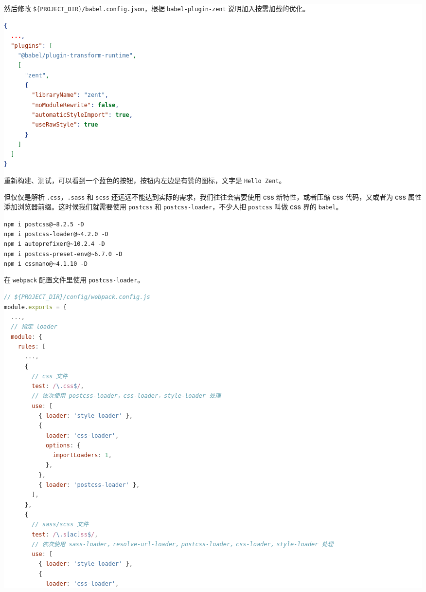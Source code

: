 然后修改 `${PROJECT_DIR}/babel.config.json`，根据 `babel-plugin-zent` 说明加入按需加载的优化。

```json
{
  ...,
  "plugins": [
    "@babel/plugin-transform-runtime",
    [
      "zent",
      {
        "libraryName": "zent",
        "noModuleRewrite": false,
        "automaticStyleImport": true,
        "useRawStyle": true
      }
    ]
  ]
}

```

重新构建、测试，可以看到一个蓝色的按钮，按钮内左边是有赞的图标，文字是 `Hello Zent`。

但仅仅是解析 `.css`，`.sass` 和 `scss` 还远远不能达到实际的需求，我们往往会需要使用 css 新特性，或者压缩 css 代码，又或者为 css 属性添加浏览器前缀。这时候我们就需要使用 `postcss` 和 `postcss-loader`，不少人把 `postcss` 叫做 css 界的 `babel`。

```shell
npm i postcss@~8.2.5 -D
npm i postcss-loader@~4.2.0 -D
npm i autoprefixer@~10.2.4 -D
npm i postcss-preset-env@~6.7.0 -D
npm i cssnano@~4.1.10 -D
```

在 `webpack` 配置文件里使用 `postcss-loader`。

```javascript
// ${PROJECT_DIR}/config/webpack.config.js
module.exports = {
  ...,
  // 指定 loader
  module: {
    rules: [
      ...,
      {
        // css 文件
        test: /\.css$/,
        // 依次使用 postcss-loader，css-loader，style-loader 处理
        use: [
          { loader: 'style-loader' },
          {
            loader: 'css-loader',
            options: {
              importLoaders: 1,
            },
          },
          { loader: 'postcss-loader' },
        ],
      },
      {
        // sass/scss 文件
        test: /\.s[ac]ss$/,
        // 依次使用 sass-loader，resolve-url-loader，postcss-loader，css-loader，style-loader 处理
        use: [
          { loader: 'style-loader' },
          {
            loader: 'css-loader',
```